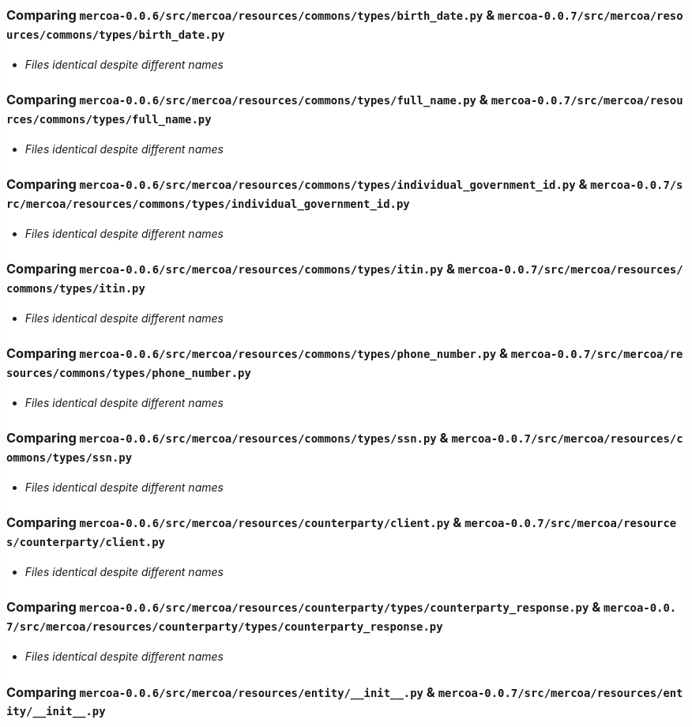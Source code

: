### Comparing `mercoa-0.0.6/src/mercoa/resources/commons/types/birth_date.py` & `mercoa-0.0.7/src/mercoa/resources/commons/types/birth_date.py`

 * *Files identical despite different names*

### Comparing `mercoa-0.0.6/src/mercoa/resources/commons/types/full_name.py` & `mercoa-0.0.7/src/mercoa/resources/commons/types/full_name.py`

 * *Files identical despite different names*

### Comparing `mercoa-0.0.6/src/mercoa/resources/commons/types/individual_government_id.py` & `mercoa-0.0.7/src/mercoa/resources/commons/types/individual_government_id.py`

 * *Files identical despite different names*

### Comparing `mercoa-0.0.6/src/mercoa/resources/commons/types/itin.py` & `mercoa-0.0.7/src/mercoa/resources/commons/types/itin.py`

 * *Files identical despite different names*

### Comparing `mercoa-0.0.6/src/mercoa/resources/commons/types/phone_number.py` & `mercoa-0.0.7/src/mercoa/resources/commons/types/phone_number.py`

 * *Files identical despite different names*

### Comparing `mercoa-0.0.6/src/mercoa/resources/commons/types/ssn.py` & `mercoa-0.0.7/src/mercoa/resources/commons/types/ssn.py`

 * *Files identical despite different names*

### Comparing `mercoa-0.0.6/src/mercoa/resources/counterparty/client.py` & `mercoa-0.0.7/src/mercoa/resources/counterparty/client.py`

 * *Files identical despite different names*

### Comparing `mercoa-0.0.6/src/mercoa/resources/counterparty/types/counterparty_response.py` & `mercoa-0.0.7/src/mercoa/resources/counterparty/types/counterparty_response.py`

 * *Files identical despite different names*

### Comparing `mercoa-0.0.6/src/mercoa/resources/entity/__init__.py` & `mercoa-0.0.7/src/mercoa/resources/entity/__init__.py`
